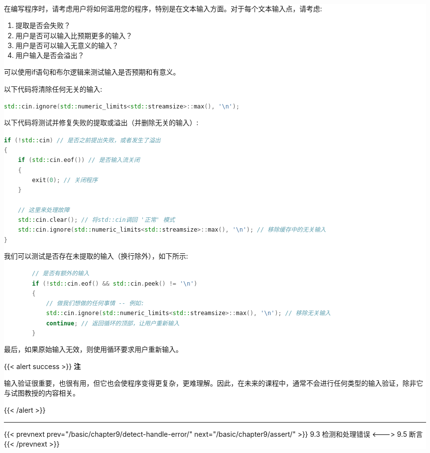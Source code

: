 在编写程序时，请考虑用户将如何滥用您的程序，特别是在文本输入方面。对于每个文本输入点，请考虑:

1. 提取是否会失败？
2. 用户是否可以输入比预期更多的输入？
3. 用户是否可以输入无意义的输入？
4. 用户输入是否会溢出？


可以使用if语句和布尔逻辑来测试输入是否预期和有意义。

以下代码将清除任何无关的输入:

```C++
std::cin.ignore(std::numeric_limits<std::streamsize>::max(), '\n');
```

以下代码将测试并修复失败的提取或溢出（并删除无关的输入）:

```C++
if (!std::cin) // 是否之前提出失败，或者发生了溢出
{
    if (std::cin.eof()) // 是否输入流关闭
    {
        exit(0); // 关闭程序
    }

    // 这里来处理故障
    std::cin.clear(); // 将std::cin调回 '正常' 模式 
    std::cin.ignore(std::numeric_limits<std::streamsize>::max(), '\n'); // 移除缓存中的无关输入
}
```

我们可以测试是否存在未提取的输入（换行除外），如下所示:

```C++
        // 是否有额外的输入
        if (!std::cin.eof() && std::cin.peek() != '\n')
        {
            // 做我们想做的任何事情 -- 例如:
            std::cin.ignore(std::numeric_limits<std::streamsize>::max(), '\n'); // 移除无关输入
            continue; // 返回循环的顶部，让用户重新输入
        }
```

最后，如果原始输入无效，则使用循环要求用户重新输入。

{{< alert success >}}
**注**

输入验证很重要，也很有用，但它也会使程序变得更复杂，更难理解。因此，在未来的课程中，通常不会进行任何类型的输入验证，除非它与试图教授的内容相关。

{{< /alert >}}

***

{{< prevnext prev="/basic/chapter9/detect-handle-error/" next="/basic/chapter9/assert/" >}}
9.3 检测和处理错误
<--->
9.5 断言
{{< /prevnext >}}
